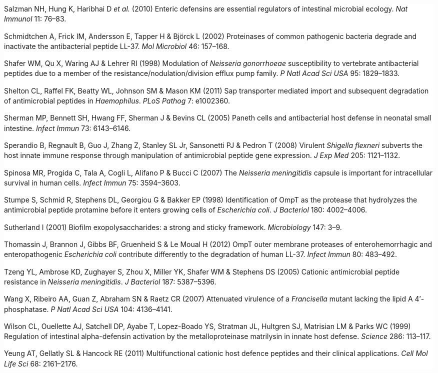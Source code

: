 Salzman NH, Hung K, Haribhai D *et al.* (2010) Enteric defensins are essential regulators of intestinal microbial ecology. *Nat Immunol* 11: 76–83.

Schmidtchen A, Frick IM, Andersson E, Tapper H & Björck L (2002) Proteinases of common pathogenic bacteria degrade and inactivate the antibacterial peptide LL-37. *Mol Microbiol* 46: 157–168.

Shafer WM, Qu X, Waring AJ & Lehrer RI (1998) Modulation of *Neisseria gonorrhoeae* susceptibility to vertebrate antibacterial peptides due to a member of the resistance/nodulation/division efflux pump family. *P Natl Acad Sci USA* 95: 1829–1833.

Shelton CL, Raffel FK, Beatty WL, Johnson SM & Mason KM (2011) Sap transporter mediated import and subsequent degradation of antimicrobial peptides in *Haemophilus*. *PLoS Pathog* 7: e1002360.

Sherman MP, Bennett SH, Hwang FF, Sherman J & Bevins CL (2005) Paneth cells and antibacterial host defense in neonatal small intestine. *Infect Immun* 73: 6143–6146.

Sperandio B, Regnault B, Guo J, Zhang Z, Stanley SL Jr, Sansonetti PJ & Pedron T (2008) Virulent *Shigella flexneri* subverts the host innate immune response through manipulation of antimicrobial peptide gene expression. *J Exp Med* 205: 1121–1132.

Spinosa MR, Progida C, Tala A, Cogli L, Alifano P & Bucci C (2007) The *Neisseria meningitidis* capsule is important for intracellular survival in human cells. *Infect Immun* 75: 3594–3603.

Stumpe S, Schmid R, Stephens DL, Georgiou G & Bakker EP (1998) Identification of OmpT as the protease that hydrolyzes the antimicrobial peptide protamine before it enters growing cells of *Escherichia coli*. *J Bacteriol* 180: 4002–4006.

Sutherland I (2001) Biofilm exopolysaccharides: a strong and sticky framework. *Microbiology* 147: 3–9.

Thomassin J, Brannon J, Gibbs BF, Gruenheid S & Le Moual H (2012) OmpT outer membrane proteases of enterohemorrhagic and enteropathogenic *Escherichia coli* contribute differently to the degradation of human LL-37. *Infect Immun* 80: 483–492.

Tzeng YL, Ambrose KD, Zughayer S, Zhou X, Miller YK, Shafer WM & Stephens DS (2005) Cationic antimicrobial peptide resistance in *Neisseria meningitidis*. *J Bacteriol* 187: 5387–5396.

Wang X, Ribeiro AA, Guan Z, Abraham SN & Raetz CR (2007) Attenuated virulence of a *Francisella* mutant lacking the lipid A 4′-phosphatase. *P Natl Acad Sci USA* 104: 4136–4141.

Wilson CL, Ouellette AJ, Satchell DP, Ayabe T, Lopez-Boado YS, Stratman JL, Hultgren SJ, Matrisian LM & Parks WC (1999) Regulation of intestinal alpha-defensin activation by the metalloproteinase matrilysin in innate host defense. *Science* 286: 113–117.

Yeung AT, Gellatly SL & Hancock RE (2011) Multifunctional cationic host defence peptides and their clinical applications. *Cell Mol Life Sci* 68: 2161–2176.
